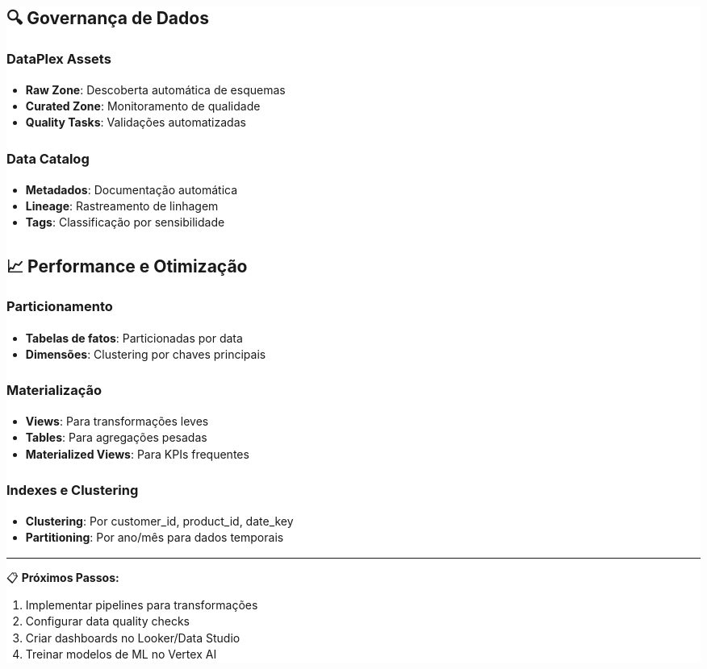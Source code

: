 ## 🔍 Governança de Dados

### DataPlex Assets
- **Raw Zone**: Descoberta automática de esquemas
- **Curated Zone**: Monitoramento de qualidade
- **Quality Tasks**: Validações automatizadas

### Data Catalog
- **Metadados**: Documentação automática
- **Lineage**: Rastreamento de linhagem
- **Tags**: Classificação por sensibilidade

## 📈 Performance e Otimização

### Particionamento
- **Tabelas de fatos**: Particionadas por data
- **Dimensões**: Clustering por chaves principais

### Materialização
- **Views**: Para transformações leves
- **Tables**: Para agregações pesadas
- **Materialized Views**: Para KPIs frequentes

### Indexes e Clustering
- **Clustering**: Por customer_id, product_id, date_key
- **Partitioning**: Por ano/mês para dados temporais

---

📋 **Próximos Passos:**
1. Implementar pipelines para transformações
2. Configurar data quality checks
3. Criar dashboards no Looker/Data Studio
4. Treinar modelos de ML no Vertex AI
